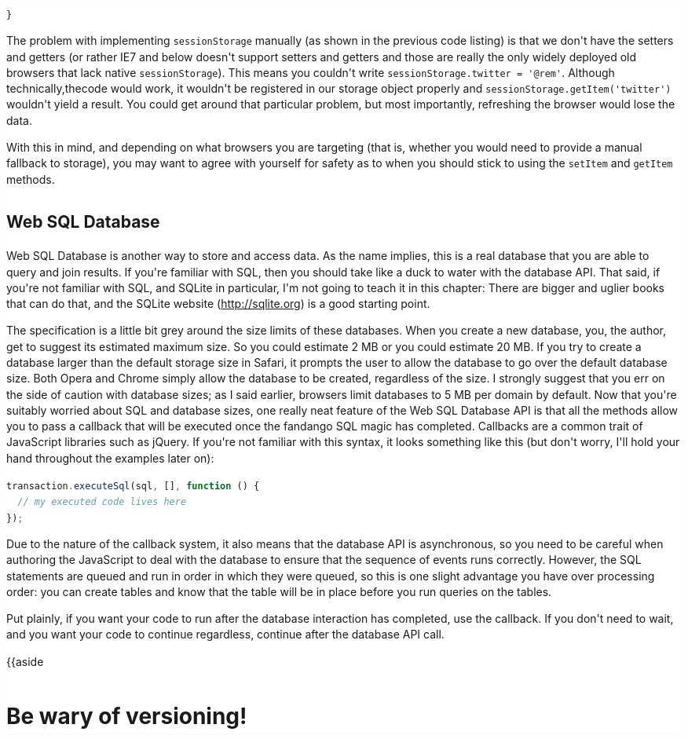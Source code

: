 ```js
}
```

The problem with implementing `sessionStorage` manually (as shown in the previous code listing) is that we don't have the setters and getters (or rather IE7 and below doesn't support setters and getters and those are really the only widely deployed old browsers that lack native `sessionStorage`). This means you couldn't write `sessionStorage.twitter = '@rem'`. Although technically,thecode would work, it wouldn't be registered in our storage object properly and `sessionStorage.getItem('twitter')` wouldn't yield a result. You could get around that particular problem, but most importantly, refreshing the browser would lose the data.

With this in mind, and depending on what browsers you are targeting (that is, whether you would need to provide a manual fallback to storage), you may want to agree with yourself for safety as to when you should stick to using the `setItem` and `getItem` methods.

## Web SQL Database

Web SQL Database is another way to store and access data. As the name implies, this is a real database that you are able to query and join results. If you're familiar with SQL, then you should take like a duck to water with the database API. That said, if you're not familiar with SQL, and SQLite in particular, I'm not going to teach it in this chapter: There are bigger and uglier books that can do that, and the SQLite website (http://sqlite.org) is a good starting point.

The specification is a little bit grey around the size limits of these databases. When you create a new database, you, the author, get to suggest its estimated maximum size. So you could estimate 2 MB or you could estimate 20 MB. If you try to create a database larger than the default storage size in Safari, it prompts the user to allow the database to go over the default database size. Both Opera and Chrome simply allow the database to be created, regardless of the size. I strongly suggest that you err on the side of caution with database sizes; as I said earlier, browsers limit databases to 5 MB per domain by default. Now that you're suitably worried about SQL and database sizes, one really neat feature of the Web SQL Database API is that all the methods allow you to pass a callback that will be executed once the fandango SQL magic has completed. Callbacks are a common trait of JavaScript libraries such as jQuery. If you're not familiar with this syntax, it looks something like this (but don't worry, I'll hold your hand throughout the examples later on):

```js
transaction.executeSql(sql, [], function () {
  // my executed code lives here
});
```

Due to the nature of the callback system, it also means that the database API is asynchronous, so you need to be careful when authoring the JavaScript to deal with the database to ensure that the sequence of events runs correctly. However, the SQL statements are queued and run in order in which they were queued, so this is one slight advantage you have over processing order: you can create tables and know that the table will be in place before you run queries on the tables.

Put plainly, if you want your code to run after the database interaction has completed, use the callback. If you don't need to wait, and you want your code to continue regardless, continue after the database API call.

{{aside

# Be wary of versioning!
